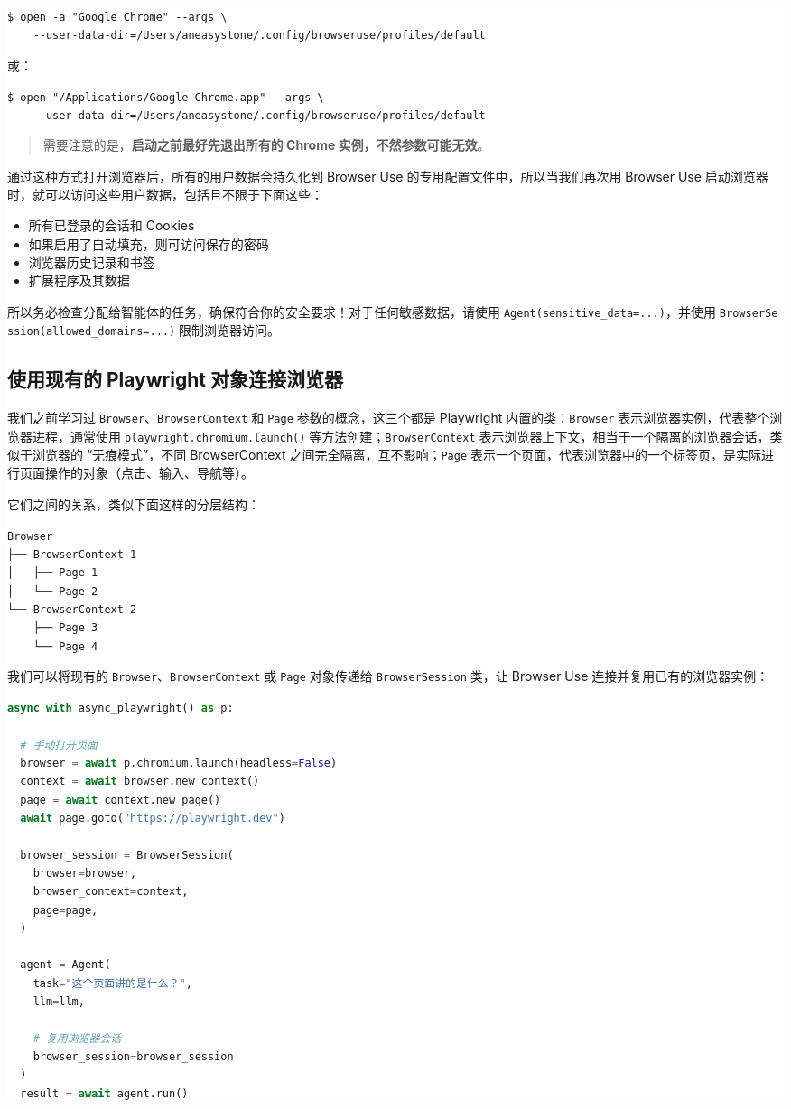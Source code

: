 ```
$ open -a "Google Chrome" --args \
    --user-data-dir=/Users/aneasystone/.config/browseruse/profiles/default
```

或：

```
$ open "/Applications/Google Chrome.app" --args \
    --user-data-dir=/Users/aneasystone/.config/browseruse/profiles/default
```

> 需要注意的是，**启动之前最好先退出所有的 Chrome 实例，不然参数可能无效**。

通过这种方式打开浏览器后，所有的用户数据会持久化到 Browser Use 的专用配置文件中，所以当我们再次用 Browser Use 启动浏览器时，就可以访问这些用户数据，包括且不限于下面这些：

- 所有已登录的会话和 Cookies
- 如果启用了自动填充，则可访问保存的密码
- 浏览器历史记录和书签
- 扩展程序及其数据

所以务必检查分配给智能体的任务，确保符合你的安全要求！对于任何敏感数据，请使用 `Agent(sensitive_data=...)`，并使用 `BrowserSession(allowed_domains=...)` 限制浏览器访问。

## 使用现有的 Playwright 对象连接浏览器

我们之前学习过 `Browser`、`BrowserContext` 和 `Page` 参数的概念，这三个都是 Playwright 内置的类：`Browser` 表示浏览器实例，代表整个浏览器进程，通常使用 `playwright.chromium.launch()` 等方法创建；`BrowserContext` 表示浏览器上下文，相当于一个隔离的浏览器会话，类似于浏览器的 “无痕模式”，不同 BrowserContext 之间完全隔离，互不影响；`Page` 表示一个页面，代表浏览器中的一个标签页，是实际进行页面操作的对象（点击、输入、导航等）。

它们之间的关系，类似下面这样的分层结构：

```
Browser
├── BrowserContext 1
│   ├── Page 1
│   └── Page 2
└── BrowserContext 2
    ├── Page 3
    └── Page 4
```

我们可以将现有的 `Browser`、`BrowserContext` 或 `Page` 对象传递给 `BrowserSession` 类，让 Browser Use 连接并复用已有的浏览器实例：

```python
async with async_playwright() as p:
    
  # 手动打开页面
  browser = await p.chromium.launch(headless=False)
  context = await browser.new_context()
  page = await context.new_page()
  await page.goto("https://playwright.dev")

  browser_session = BrowserSession(
    browser=browser,
    browser_context=context,
    page=page,
  )

  agent = Agent(
    task="这个页面讲的是什么？",
    llm=llm,

    # 复用浏览器会话
    browser_session=browser_session
  )
  result = await agent.run()
```
